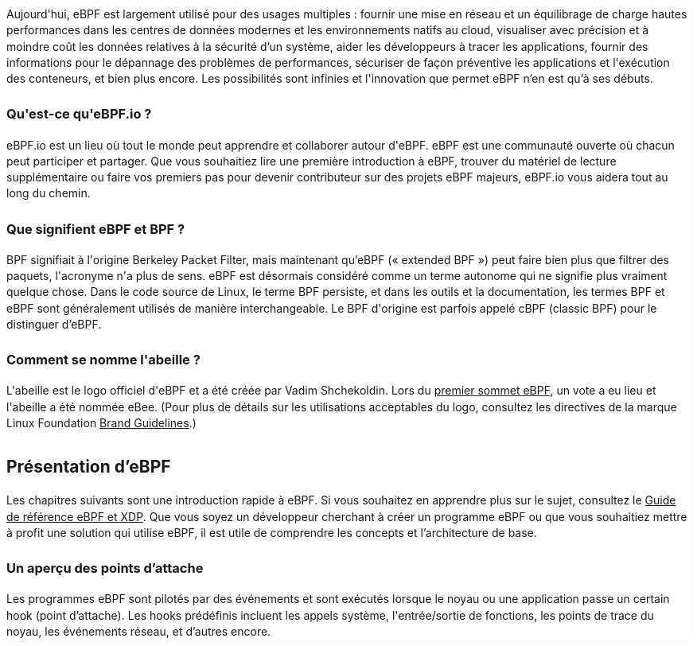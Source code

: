 Aujourd'hui, eBPF est largement utilisé pour des usages multiples : fournir une mise en réseau et un équilibrage de charge hautes performances dans les centres de données modernes et les environnements natifs au cloud, visualiser avec précision et à moindre coût les données relatives à la sécurité d’un système, aider les développeurs à tracer les applications, fournir des informations pour le dépannage des problèmes de performances, sécuriser de façon préventive les applications et l'exécution des conteneurs, et bien plus encore. Les possibilités sont infinies et l'innovation que permet eBPF n’en est qu’à ses débuts.

### Qu'est-ce qu'eBPF.io ?

eBPF.io est un lieu où tout le monde peut apprendre et collaborer autour d'eBPF. eBPF est une communauté ouverte où chacun peut participer et partager. Que vous souhaitiez lire une première introduction à eBPF, trouver du matériel de lecture supplémentaire ou faire vos premiers pas pour devenir contributeur sur des projets eBPF majeurs, eBPF.io vous aidera tout au long du chemin.

### Que signifient eBPF et BPF ?

BPF signifiait à l'origine Berkeley Packet Filter, mais maintenant qu’eBPF (« extended BPF ») peut faire bien plus que filtrer des paquets, l'acronyme n'a plus de sens. eBPF est désormais considéré comme un terme autonome qui ne signifie plus vraiment quelque chose. Dans le code source de Linux, le terme BPF persiste, et dans les outils et la documentation, les termes BPF et eBPF sont généralement utilisés de manière interchangeable. Le BPF d'origine est parfois appelé cBPF (classic BPF) pour le distinguer d’eBPF.

### Comment se nomme l'abeille ?

L'abeille est le logo officiel d'eBPF et a été créée par Vadim Shchekoldin. Lors du [premier sommet eBPF](https://ebpf.io/summit-2020.html), un vote a eu lieu et l'abeille a été nommée eBee. (Pour plus de détails sur les utilisations acceptables du logo, consultez les directives de la marque Linux Foundation [Brand Guidelines](https://linuxfoundation.org/brand-guidelines/).)

## Présentation d’eBPF

Les chapitres suivants sont une introduction rapide à eBPF. Si vous souhaitez en apprendre plus sur le sujet, consultez le [Guide de référence eBPF et XDP](https://cilium.readthedocs.io/en/stable/bpf/). Que vous soyez un développeur cherchant à créer un programme eBPF ou que vous souhaitiez mettre à profit une solution qui utilise eBPF, il est utile de comprendre les concepts et l’architecture de base.

### Un aperçu des points d’attache

Les programmes eBPF sont pilotés par des événements et sont exécutés lorsque le noyau ou une application passe un certain hook (point d’attache). Les hooks prédéfinis incluent les appels système, l'entrée/sortie de fonctions, les points de trace du noyau, les événements réseau, et d’autres encore.
